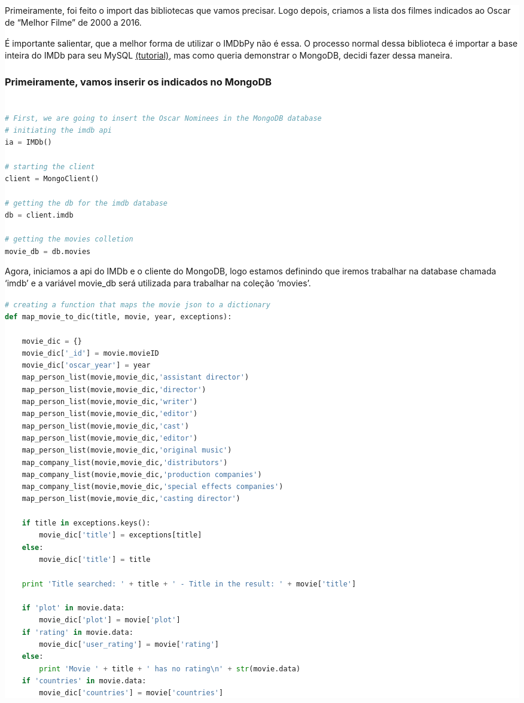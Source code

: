 Primeiramente, foi feito o import das bibliotecas que vamos precisar. Logo depois, criamos a lista dos filmes indicados ao Oscar de “Melhor Filme” de 2000 a 2016. 

É importante salientar, que a melhor forma de utilizar o IMDbPy não é essa. O processo normal dessa biblioteca é importar a base inteira do IMDb para seu MySQL <a href="http://imdbpy.sourceforge.net/docs/README.sqldb.txt" target="_blank">(tutorial)</a>, mas como queria demonstrar o MongoDB, decidi fazer dessa maneira.

### Primeiramente, vamos inserir os indicados no MongoDB



```python

# First, we are going to insert the Oscar Nominees in the MongoDB database
# initiating the imdb api
ia = IMDb()

# starting the client
client = MongoClient()

# getting the db for the imdb database
db = client.imdb

# getting the movies colletion
movie_db = db.movies

```

Agora, iniciamos a api do IMDb e o cliente do MongoDB, logo estamos definindo que iremos trabalhar na database chamada ‘imdb’ e a variável movie_db será utilizada para trabalhar na coleção ‘movies’. 


```python
# creating a function that maps the movie json to a dictionary
def map_movie_to_dic(title, movie, year, exceptions):
              
    movie_dic = {}
    movie_dic['_id'] = movie.movieID
    movie_dic['oscar_year'] = year
    map_person_list(movie,movie_dic,'assistant director')
    map_person_list(movie,movie_dic,'director')   
    map_person_list(movie,movie_dic,'writer')  
    map_person_list(movie,movie_dic,'editor')
    map_person_list(movie,movie_dic,'cast') 
    map_person_list(movie,movie_dic,'editor') 
    map_person_list(movie,movie_dic,'original music')
    map_company_list(movie,movie_dic,'distributors')
    map_company_list(movie,movie_dic,'production companies')  
    map_company_list(movie,movie_dic,'special effects companies')         
    map_person_list(movie,movie_dic,'casting director') 
    
    if title in exceptions.keys():
        movie_dic['title'] = exceptions[title]
    else:
        movie_dic['title'] = title
    
    print 'Title searched: ' + title + ' - Title in the result: ' + movie['title']
        
    if 'plot' in movie.data:
        movie_dic['plot'] = movie['plot']
    if 'rating' in movie.data:    
        movie_dic['user_rating'] = movie['rating']
    else:
        print 'Movie ' + title + ' has no rating\n' + str(movie.data)        
    if 'countries' in movie.data:    
        movie_dic['countries'] = movie['countries']
```
